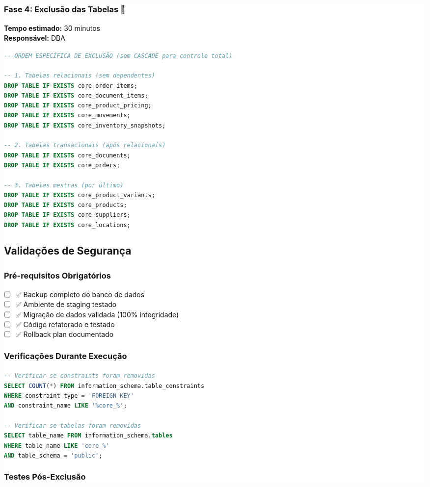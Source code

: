 ### Fase 4: Exclusão das Tabelas 🎯

**Tempo estimado:** 30 minutos  
**Responsável:** DBA

```sql
-- ORDEM ESPECÍFICA DE EXCLUSÃO (sem CASCADE para controle total)

-- 1. Tabelas relacionais (sem dependentes)
DROP TABLE IF EXISTS core_order_items;
DROP TABLE IF EXISTS core_document_items;
DROP TABLE IF EXISTS core_product_pricing;
DROP TABLE IF EXISTS core_movements;
DROP TABLE IF EXISTS core_inventory_snapshots;

-- 2. Tabelas transacionais (após relacionais)
DROP TABLE IF EXISTS core_documents;
DROP TABLE IF EXISTS core_orders;

-- 3. Tabelas mestras (por último)
DROP TABLE IF EXISTS core_product_variants;
DROP TABLE IF EXISTS core_products;
DROP TABLE IF EXISTS core_suppliers;
DROP TABLE IF EXISTS core_locations;
```

## Validações de Segurança

### Pré-requisitos Obrigatórios

- [ ] ✅ Backup completo do banco de dados
- [ ] ✅ Ambiente de staging testado
- [ ] ✅ Migração de dados validada (100% integridade)
- [ ] ✅ Código refatorado e testado
- [ ] ✅ Rollback plan documentado

### Verificações Durante Execução

```sql
-- Verificar se constraints foram removidas
SELECT COUNT(*) FROM information_schema.table_constraints
WHERE constraint_type = 'FOREIGN KEY'
AND constraint_name LIKE '%core_%';

-- Verificar se tabelas foram removidas
SELECT table_name FROM information_schema.tables
WHERE table_name LIKE 'core_%'
AND table_schema = 'public';
```

### Testes Pós-Exclusão
